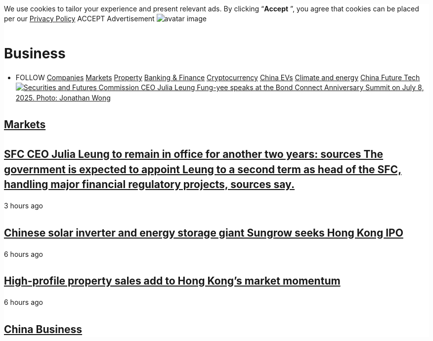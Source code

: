 We use cookies to tailor your experience and present relevant ads. By clicking “**Accept** ”, you agree that cookies can be placed per our [Privacy Policy](https://www.scmp.com/privacy-policy)
ACCEPT
Advertisement
[](https://www.scmp.com/?module=masthead&pgtype=section)
[](https://www.scmp.com/search?module=masthead&pgtype=section)
[](https://www.scmp.com/mynews?module=masthead&pgtype=section)
[](https://www.scmp.com/?module=masthead&pgtype=section)
![avatar image](https://www.scmp.com/business)
# Business
+ FOLLOW
[Companies](https://www.scmp.com/business/companies?module=sub_section_menu&pgtype=section)
[Markets](https://www.scmp.com/business/markets?module=sub_section_menu&pgtype=section)
[Property](https://www.scmp.com/property?module=sub_section_menu&pgtype=section)
[Banking & Finance](https://www.scmp.com/business/banking-finance?module=sub_section_menu&pgtype=section)
[Cryptocurrency](https://www.scmp.com/business/cryptocurrency?module=sub_section_menu&pgtype=section)
[China EVs](https://www.scmp.com/business/china-evs?module=sub_section_menu&pgtype=section)
[Climate and energy](https://www.scmp.com/business/climate-and-energy?module=sub_section_menu&pgtype=section)
[China Future Tech](https://www.scmp.com/news/china-future-tech?module=sub_section_menu&pgtype=section)
[![Securities and Futures Commission CEO Julia Leung Fung-yee speaks at the Bond Connect Anniversary Summit on July 8, 2025. Photo: Jonathan Wong](https://cdn.i-scmp.com/sites/default/files/d8/images/canvas/2025/10/07/83d9e738-1980-42ab-9393-3a61afa3ddc3_759dab77.jpg)](https://www.scmp.com/business/markets/article/3328137/hong-kong-renew-contract-sfc-ceo-julia-leung-another-two-years-sources?module=top_story&pgtype=section)
## [Markets](https://www.scmp.com/business/markets?module=top_story&pgtype=section)
## [SFC CEO Julia Leung to remain in office for another two years: sources The government is expected to appoint Leung to a second term as head of the SFC, handling major financial regulatory projects, sources say.  ](https://www.scmp.com/business/markets/article/3328137/hong-kong-renew-contract-sfc-ceo-julia-leung-another-two-years-sources?module=top_story&pgtype=section)
3 hours ago
## [Chinese solar inverter and energy storage giant Sungrow seeks Hong Kong IPO](https://www.scmp.com/business/banking-finance/article/3328118/chinese-solar-inverter-and-energy-storage-giant-sungrow-seeks-hong-kong-ipo?module=top_story&pgtype=section)
6 hours ago
## [High-profile property sales add to Hong Kong’s market momentum](https://www.scmp.com/business/article/3328109/henry-tangs-son-buys-2-flats-wheelocks-kadoorie-hill-boost-property-market?module=top_story&pgtype=section)
6 hours ago
## [China Business](https://www.scmp.com/business/china-business?module=top_story&pgtype=section)